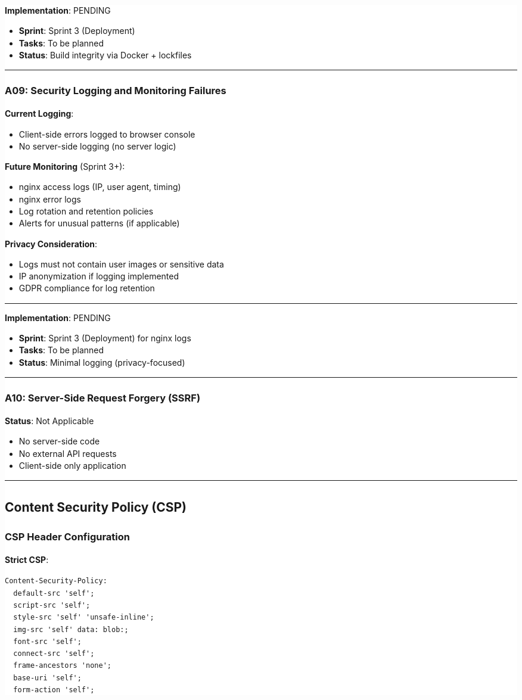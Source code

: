 **Implementation**: PENDING
- **Sprint**: Sprint 3 (Deployment)
- **Tasks**: To be planned
- **Status**: Build integrity via Docker + lockfiles

---

### A09: Security Logging and Monitoring Failures

**Current Logging**:
- Client-side errors logged to browser console
- No server-side logging (no server logic)

**Future Monitoring** (Sprint 3+):
- nginx access logs (IP, user agent, timing)
- nginx error logs
- Log rotation and retention policies
- Alerts for unusual patterns (if applicable)

**Privacy Consideration**:
- Logs must not contain user images or sensitive data
- IP anonymization if logging implemented
- GDPR compliance for log retention

---
**Implementation**: PENDING
- **Sprint**: Sprint 3 (Deployment) for nginx logs
- **Tasks**: To be planned
- **Status**: Minimal logging (privacy-focused)

---

### A10: Server-Side Request Forgery (SSRF)

**Status**: Not Applicable

- No server-side code
- No external API requests
- Client-side only application

---

## Content Security Policy (CSP)

### CSP Header Configuration

**Strict CSP**:
```
Content-Security-Policy:
  default-src 'self';
  script-src 'self';
  style-src 'self' 'unsafe-inline';
  img-src 'self' data: blob:;
  font-src 'self';
  connect-src 'self';
  frame-ancestors 'none';
  base-uri 'self';
  form-action 'self';
```
